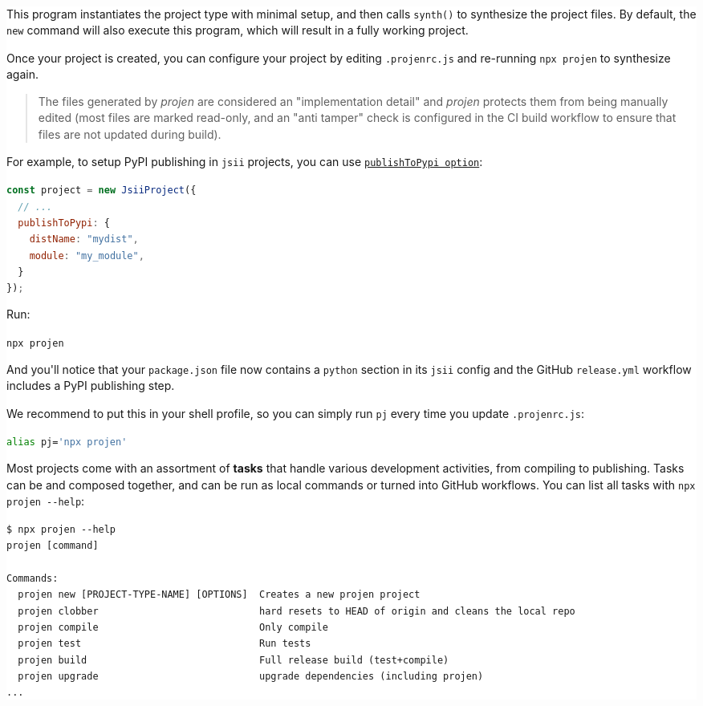 This program instantiates the project type with minimal setup, and then calls
`synth()` to synthesize the project files. By default, the `new` command will
also execute this program, which will result in a fully working project.

Once your project is created, you can configure your project by editing
`.projenrc.js` and re-running `npx projen` to synthesize again.

> The files generated by *projen* are considered an "implementation detail" and
> *projen* protects them from being manually edited (most files are marked
> read-only, and an "anti tamper" check is configured in the CI build workflow
> to ensure that files are not updated during build).

For example, to setup PyPI publishing in `jsii` projects, you can use
[`publishToPypi option`](https://projen.io/publisher.html):

```js
const project = new JsiiProject({
  // ...
  publishToPypi: {
    distName: "mydist",
    module: "my_module",
  }
});
```

Run:

```shell
npx projen
```

And you'll notice that your `package.json` file now contains a `python` section in
its `jsii` config and the GitHub `release.yml` workflow includes a PyPI
publishing step.

We recommend to put this in your shell profile, so you can simply run `pj` every
time you update `.projenrc.js`:

```bash
alias pj='npx projen'
```

Most projects come with an assortment of **tasks** that handle various
development activities, from compiling to publishing. Tasks can be and composed
together, and can be run as local commands or turned into GitHub workflows. You
can list all tasks with `npx projen --help`:

```shell
$ npx projen --help
projen [command]

Commands:
  projen new [PROJECT-TYPE-NAME] [OPTIONS]  Creates a new projen project
  projen clobber                            hard resets to HEAD of origin and cleans the local repo
  projen compile                            Only compile
  projen test                               Run tests
  projen build                              Full release build (test+compile)
  projen upgrade                            upgrade dependencies (including projen)
...
```
